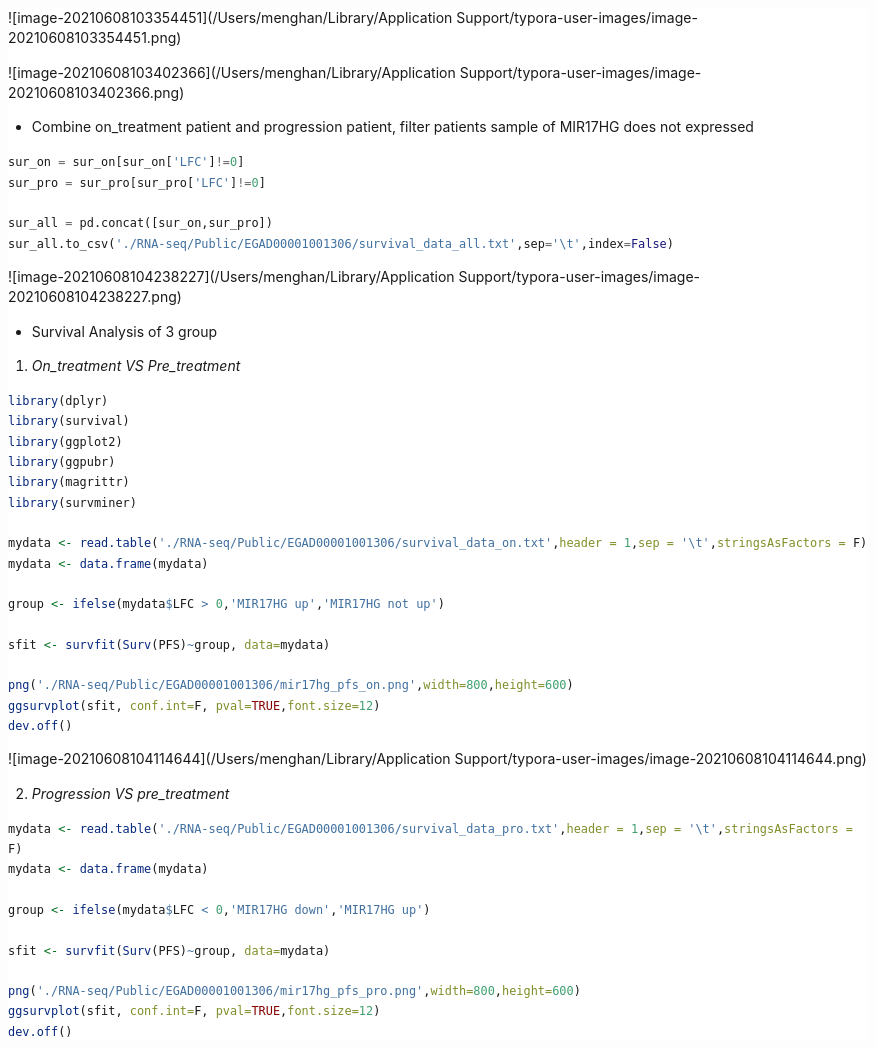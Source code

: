 ![image-20210608103354451](/Users/menghan/Library/Application Support/typora-user-images/image-20210608103354451.png)

![image-20210608103402366](/Users/menghan/Library/Application Support/typora-user-images/image-20210608103402366.png)

* Combine on_treatment patient and progression patient, filter patients sample of MIR17HG does not expressed

```python
sur_on = sur_on[sur_on['LFC']!=0]
sur_pro = sur_pro[sur_pro['LFC']!=0]

sur_all = pd.concat([sur_on,sur_pro])
sur_all.to_csv('./RNA-seq/Public/EGAD00001001306/survival_data_all.txt',sep='\t',index=False)
```

![image-20210608104238227](/Users/menghan/Library/Application Support/typora-user-images/image-20210608104238227.png)

* Survival Analysis of 3 group

1. *On_treatment VS Pre_treatment*

```R
library(dplyr)
library(survival)
library(ggplot2)
library(ggpubr)
library(magrittr)
library(survminer)

mydata <- read.table('./RNA-seq/Public/EGAD00001001306/survival_data_on.txt',header = 1,sep = '\t',stringsAsFactors = F)
mydata <- data.frame(mydata)

group <- ifelse(mydata$LFC > 0,'MIR17HG up','MIR17HG not up')

sfit <- survfit(Surv(PFS)~group, data=mydata)

png('./RNA-seq/Public/EGAD00001001306/mir17hg_pfs_on.png',width=800,height=600)
ggsurvplot(sfit, conf.int=F, pval=TRUE,font.size=12)
dev.off()
```

![image-20210608104114644](/Users/menghan/Library/Application Support/typora-user-images/image-20210608104114644.png)

2. *Progression VS pre_treatment*

```R
mydata <- read.table('./RNA-seq/Public/EGAD00001001306/survival_data_pro.txt',header = 1,sep = '\t',stringsAsFactors = F)
mydata <- data.frame(mydata)

group <- ifelse(mydata$LFC < 0,'MIR17HG down','MIR17HG up')

sfit <- survfit(Surv(PFS)~group, data=mydata)

png('./RNA-seq/Public/EGAD00001001306/mir17hg_pfs_pro.png',width=800,height=600)
ggsurvplot(sfit, conf.int=F, pval=TRUE,font.size=12)
dev.off()
```
